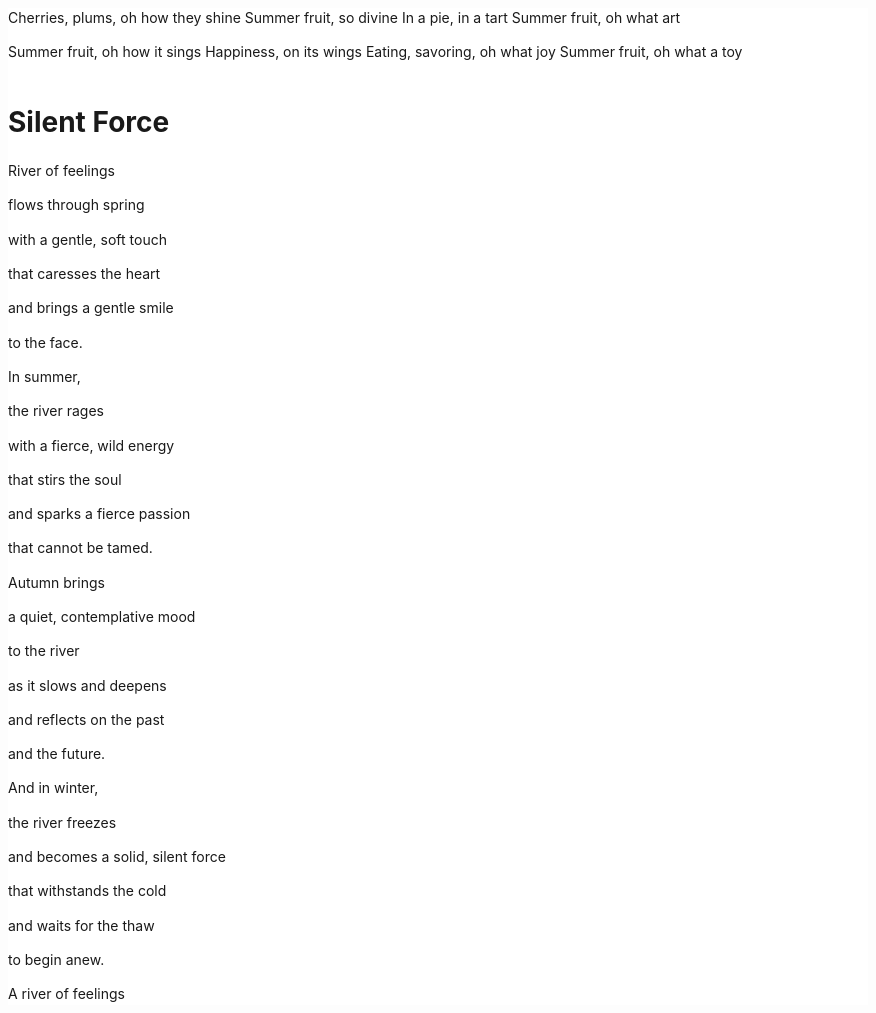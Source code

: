 Cherries, plums, oh how they shine
Summer fruit, so divine
In a pie, in a tart
Summer fruit, oh what art

Summer fruit, oh how it sings
Happiness, on its wings
Eating, savoring, oh what joy
Summer fruit, oh what a toy


# Silent Force

River of feelings

flows through spring

with a gentle, soft touch

that caresses the heart

and brings a gentle smile

to the face.

In summer,

the river rages

with a fierce, wild energy

that stirs the soul

and sparks a fierce passion

that cannot be tamed.

Autumn brings

a quiet, contemplative mood

to the river

as it slows and deepens

and reflects on the past

and the future.

And in winter,

the river freezes

and becomes a solid, silent force

that withstands the cold

and waits for the thaw

to begin anew.

A river of feelings
